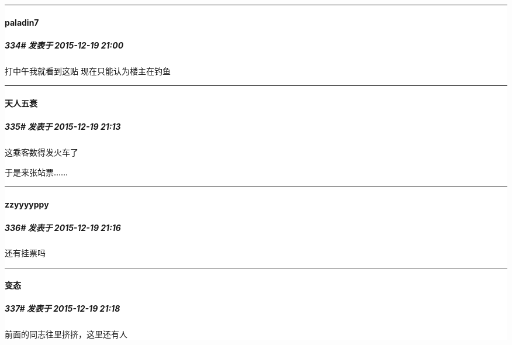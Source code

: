 





*****

####  paladin7  
##### 334#       发表于 2015-12-19 21:00




打中午我就看到这贴
现在只能认为楼主在钓鱼







*****

####  天人五衰  
##### 335#       发表于 2015-12-19 21:13




这乘客数得发火车了

于是来张站票……







*****

####  zzyyyyppy  
##### 336#       发表于 2015-12-19 21:16




还有挂票吗







*****

####  变态  
##### 337#       发表于 2015-12-19 21:18




前面的同志往里挤挤，这里还有人




